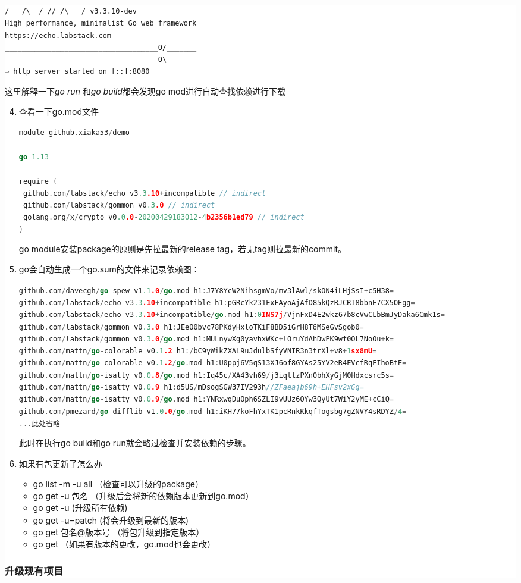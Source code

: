   ```shell
   /___/\__/_//_/\___/ v3.3.10-dev
   High performance, minimalist Go web framework
   https://echo.labstack.com
   ____________________________________O/_______
                                       O\
   ⇨ http server started on [::]:8080
   ```

   这里解释一下*go run* 和*go build*都会发现go mod进行自动查找依赖进行下载

4. 查看一下go.mod文件

   ```go
   module github.xiaka53/demo

   go 1.13

   require (
   	github.com/labstack/echo v3.3.10+incompatible // indirect
   	github.com/labstack/gommon v0.3.0 // indirect
   	golang.org/x/crypto v0.0.0-20200429183012-4b2356b1ed79 // indirect
   )
   ```

   go module安装package的原则是先拉最新的release tag，若无tag则拉最新的commit。

5. go会自动生成一个go.sum的文件来记录依赖图：

   ```go
   github.com/davecgh/go-spew v1.1.0/go.mod h1:J7Y8YcW2NihsgmVo/mv3lAwl/skON4iLHjSsI+c5H38=
   github.com/labstack/echo v3.3.10+incompatible h1:pGRcYk231ExFAyoAjAfD85kQzRJCRI8bbnE7CX5OEgg=
   github.com/labstack/echo v3.3.10+incompatible/go.mod h1:0INS7j/VjnFxD4E2wkz67b8cVwCLbBmJyDaka6Cmk1s=
   github.com/labstack/gommon v0.3.0 h1:JEeO0bvc78PKdyHxloTKiF8BD5iGrH8T6MSeGvSgob0=
   github.com/labstack/gommon v0.3.0/go.mod h1:MULnywXg0yavhxWKc+lOruYdAhDwPK9wf0OL7NoOu+k=
   github.com/mattn/go-colorable v0.1.2 h1:/bC9yWikZXAL9uJdulbSfyVNIR3n3trXl+v8+1sx8mU=
   github.com/mattn/go-colorable v0.1.2/go.mod h1:U0ppj6V5qS13XJ6of8GYAs25YV2eR4EVcfRqFIhoBtE=
   github.com/mattn/go-isatty v0.0.8/go.mod h1:Iq45c/XA43vh69/j3iqttzPXn0bhXyGjM0Hdxcsrc5s=
   github.com/mattn/go-isatty v0.0.9 h1:d5US/mDsogSGW37IV293h//ZFaeajb69h+EHFsv2xGg=
   github.com/mattn/go-isatty v0.0.9/go.mod h1:YNRxwqDuOph6SZLI9vUUz6OYw3QyUt7WiY2yME+cCiQ=
   github.com/pmezard/go-difflib v1.0.0/go.mod h1:iKH77koFhYxTK1pcRnkKkqfTogsbg7gZNVY4sRDYZ/4=
   ...此处省略
   ```

   此时在执行go build和go run就会略过检查并安装依赖的步骤。

6. 如果有包更新了怎么办

   * go list -m -u all （检查可以升级的package）
   * go get -u 包名   （升级后会将新的依赖版本更新到go.mod）
   * go get -u   (升级所有依赖)
   * go get -u=patch  (将会升级到最新的版本)
   * go get 包名@版本号  （将包升级到指定版本）
   * go get  （如果有版本的更改，go.mod也会更改）

### 升级现有项目
